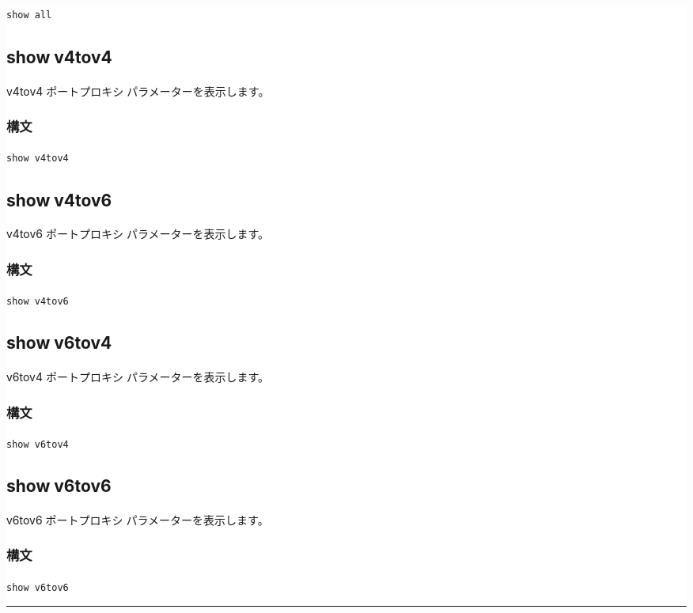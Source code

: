 `show all`


## <a name="show-v4tov4"></a>show v4tov4

v4tov4 ポートプロキシ パラメーターを表示します。

### <a name="syntax"></a>構文

`show v4tov4`

## <a name="show-v4tov6"></a>show v4tov6

v4tov6 ポートプロキシ パラメーターを表示します。

### <a name="syntax"></a>構文

`show v4tov6`

## <a name="show-v6tov4"></a>show v6tov4

v6tov4 ポートプロキシ パラメーターを表示します。

### <a name="syntax"></a>構文

`show v6tov4`


## <a name="show-v6tov6"></a>show v6tov6

v6tov6 ポートプロキシ パラメーターを表示します。

### <a name="syntax"></a>構文

`show v6tov6`

---
